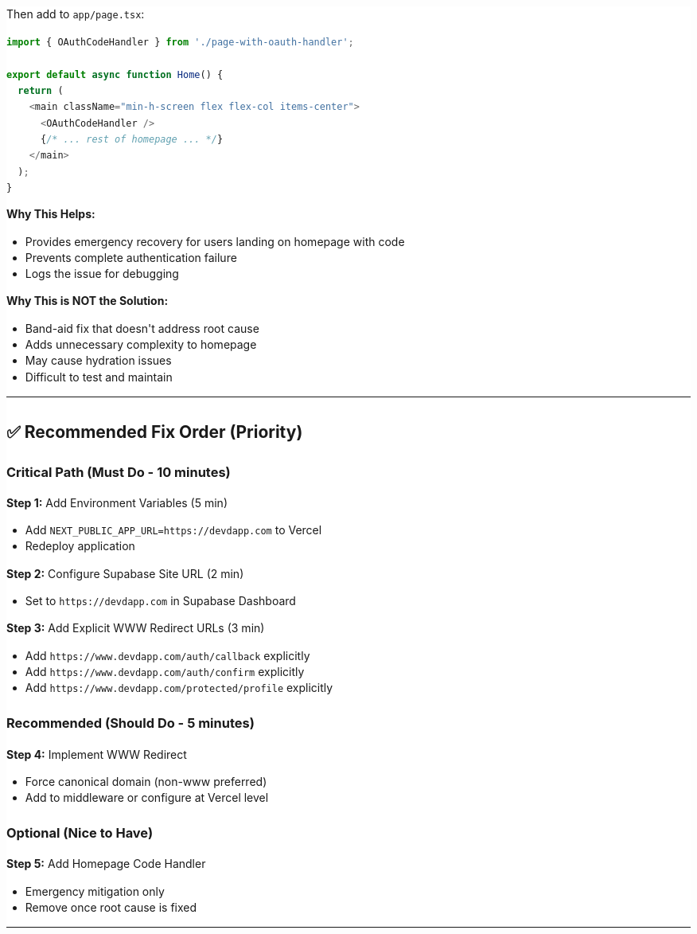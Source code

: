 Then add to `app/page.tsx`:

```typescript
import { OAuthCodeHandler } from './page-with-oauth-handler';

export default async function Home() {
  return (
    <main className="min-h-screen flex flex-col items-center">
      <OAuthCodeHandler />
      {/* ... rest of homepage ... */}
    </main>
  );
}
```

**Why This Helps:**
- Provides emergency recovery for users landing on homepage with code
- Prevents complete authentication failure
- Logs the issue for debugging

**Why This is NOT the Solution:**
- Band-aid fix that doesn't address root cause
- Adds unnecessary complexity to homepage
- May cause hydration issues
- Difficult to test and maintain

---

## ✅ Recommended Fix Order (Priority)

### Critical Path (Must Do - 10 minutes)

**Step 1:** Add Environment Variables (5 min)
- Add `NEXT_PUBLIC_APP_URL=https://devdapp.com` to Vercel
- Redeploy application

**Step 2:** Configure Supabase Site URL (2 min)
- Set to `https://devdapp.com` in Supabase Dashboard

**Step 3:** Add Explicit WWW Redirect URLs (3 min)
- Add `https://www.devdapp.com/auth/callback` explicitly
- Add `https://www.devdapp.com/auth/confirm` explicitly
- Add `https://www.devdapp.com/protected/profile` explicitly

### Recommended (Should Do - 5 minutes)

**Step 4:** Implement WWW Redirect
- Force canonical domain (non-www preferred)
- Add to middleware or configure at Vercel level

### Optional (Nice to Have)

**Step 5:** Add Homepage Code Handler
- Emergency mitigation only
- Remove once root cause is fixed

---